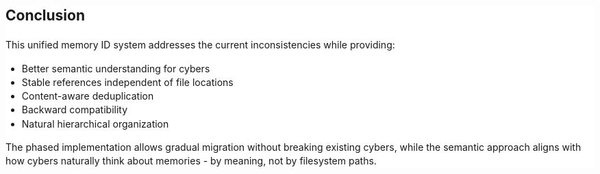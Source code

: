 ## Conclusion

This unified memory ID system addresses the current inconsistencies while providing:
- Better semantic understanding for cybers
- Stable references independent of file locations  
- Content-aware deduplication
- Backward compatibility
- Natural hierarchical organization

The phased implementation allows gradual migration without breaking existing cybers, while the semantic approach aligns with how cybers naturally think about memories - by meaning, not by filesystem paths.